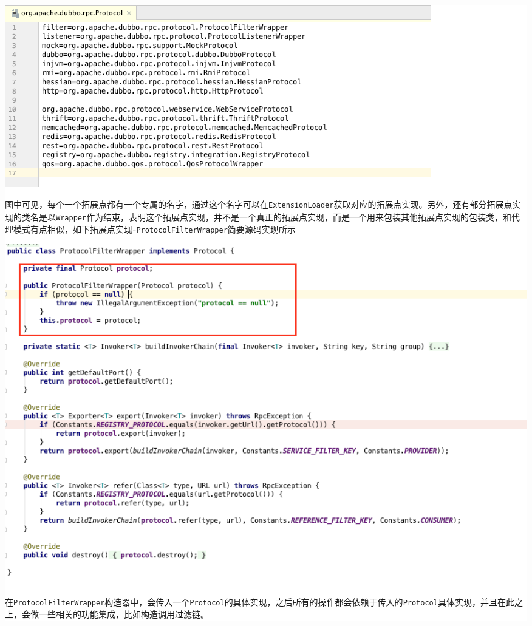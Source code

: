 ![dubbo-protocol-extend](./images/dubbo-protocol-extend.jpeg)

图中可见，每个一个拓展点都有一个专属的名字，通过这个名字可以在`ExtensionLoader`获取对应的拓展点实现。另外，还有部分拓展点实现的类名是以`Wrapper`作为结束，表明这个拓展点实现，并不是一个真正的拓展点实现，而是一个用来包装其他拓展点实现的包装类，和代理模式有点相似，如下拓展点实现-`ProtocolFilterWrapper`简要源码实现所示

![dubbo-ProtocolFilterWrapper-extend](./images/dubbo-ProtocolFilterWrapper-extend.jpeg)

在`ProtocolFilterWrapper`构造器中，会传入一个`Protocol`的具体实现，之后所有的操作都会依赖于传入的`Protocol`具体实现，并且在此之上，会做一些相关的功能集成，比如构造调用过滤链。
